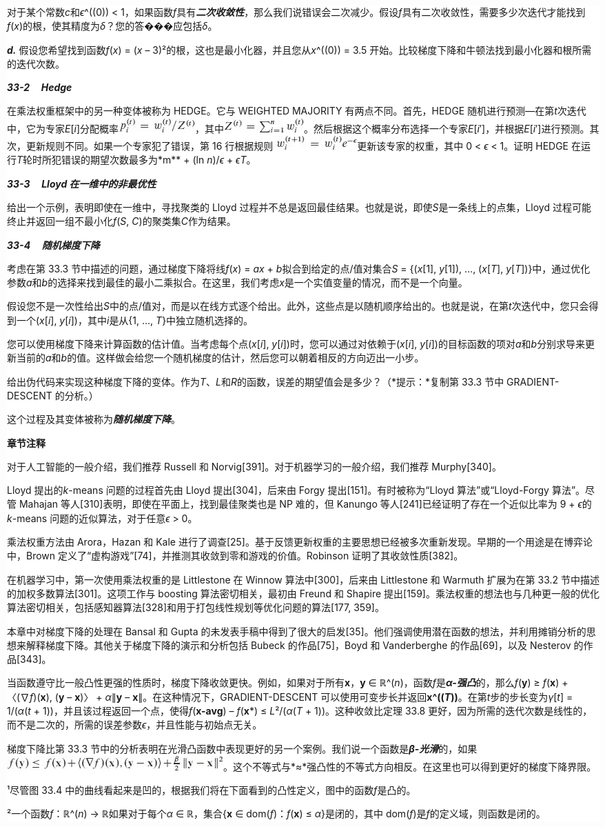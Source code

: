 对于某个常数*c*和*ϵ*^((0)) < 1，如果函数*f*具有***二次收敛性***，那么我们说错误会二次减少。假设*f*具有二次收敛性，需要多少次迭代才能找到*f*(*x*)的根，使其精度为*δ*？您的答���应包括*δ*。

***d.*** 假设您希望找到函数*f*(*x*) = (*x* – 3)²的根，这也是最小化器，并且您从*x*^((0)) = 3.5 开始。比较梯度下降和牛顿法找到最小化器和根所需的迭代次数。

***33-2     Hedge***

在乘法权重框架中的另一种变体被称为 HEDGE。它与 WEIGHTED MAJORITY 有两点不同。首先，HEDGE 随机进行预测—在第*t*次迭代中，它为专家*E*[*i*]分配概率![art](img/Art_P1426.jpg)，其中![art](img/Art_P1427.jpg)。然后根据这个概率分布选择一个专家*E*[*i*′]，并根据*E*[*i*′]进行预测。其次，更新规则不同。如果一个专家犯了错误，第 16 行根据规则![art](img/Art_P1428.jpg)更新该专家的权重，其中 0 < *ϵ* < 1。证明 HEDGE 在运行*T*轮时所犯错误的期望次数最多为*m** + (ln *n*)/*ϵ* + *ϵT*。

***33-3     Lloyd 在一维中的非最优性***

给出一个示例，表明即使在一维中，寻找聚类的 Lloyd 过程并不总是返回最佳结果。也就是说，即使*S*是一条线上的点集，Lloyd 过程可能终止并返回一组不最小化*f*(*S*, *C*)的聚类集*C*作为结果。

***33-4     随机梯度下降***

考虑在第 33.3 节中描述的问题，通过梯度下降将线*f*(*x*) = *ax* + *b*拟合到给定的点/值对集合*S* = {(*x*[1], *y*[1]), …, (*x*[*T*], *y*[*T*])}中，通过优化参数*a*和*b*的选择来找到最佳的最小二乘拟合。在这里，我们考虑*x*是一个实值变量的情况，而不是一个向量。

假设您不是一次性给出*S*中的点/值对，而是以在线方式逐个给出。此外，这些点是以随机顺序给出的。也就是说，在第*t*次迭代中，您只会得到一个(*x*[*i*], *y*[*i*])，其中*i*是从{1, …, *T*}中独立随机选择的。

您可以使用梯度下降来计算函数的估计值。当考虑每个点(*x*[*i*], *y*[*i*])时，您可以通过对依赖于(*x*[*i*], *y*[*i*])的目标函数的项对*a*和*b*分别求导来更新当前的*a*和*b*的值。这样做会给您一个随机梯度的估计，然后您可以朝着相反的方向迈出一小步。

给出伪代码来实现这种梯度下降的变体。作为*T*、*L*和*R*的函数，误差的期望值会是多少？（*提示：*复制第 33.3 节中 GRADIENT-DESCENT 的分析。）

这个过程及其变体被称为***随机梯度下降***。

**章节注释**

对于人工智能的一般介绍，我们推荐 Russell 和 Norvig[391]。对于机器学习的一般介绍，我们推荐 Murphy[340]。

Lloyd 提出的*k*-means 问题的过程首先由 Lloyd 提出[304]，后来由 Forgy 提出[151]。有时被称为“Lloyd 算法”或“Lloyd-Forgy 算法”。尽管 Mahajan 等人[310]表明，即使在平面上，找到最佳聚类也是 NP 难的，但 Kanungo 等人[241]已经证明了存在一个近似比率为 9 + *ϵ*的*k*-means 问题的近似算法，对于任意*ϵ* > 0。

乘法权重方法由 Arora，Hazan 和 Kale 进行了调查[25]。基于反馈更新权重的主要思想已经被多次重新发现。早期的一个用途是在博弈论中，Brown 定义了“虚构游戏”[74]，并推测其收敛到零和游戏的价值。Robinson 证明了其收敛性质[382]。

在机器学习中，第一次使用乘法权重的是 Littlestone 在 Winnow 算法中[300]，后来由 Littlestone 和 Warmuth 扩展为在第 33.2 节中描述的加权多数算法[301]。这项工作与 boosting 算法密切相关，最初由 Freund 和 Shapire 提出[159]。乘法权重的想法也与几种更一般的优化算法密切相关，包括感知器算法[328]和用于打包线性规划等优化问题的算法[177, 359]。

本章中对梯度下降的处理在 Bansal 和 Gupta 的未发表手稿中得到了很大的启发[35]。他们强调使用潜在函数的想法，并利用摊销分析的思想来解释梯度下降。其他关于梯度下降的演示和分析包括 Bubeck 的作品[75]，Boyd 和 Vanderberghe 的作品[69]，以及 Nesterov 的作品[343]。

当函数遵守比一般凸性更强的性质时，梯度下降收敛更快。例如，如果对于所有**x**，**y** ∈ ℝ^(*n*)，函数*f*是***α-强凸***的，那么*f*(**y**) ≥ *f*(**x**) + 〈(∇*f*)(**x**), (**y** – **x**)〉 + *α*∥**y** – **x**∥。在这种情况下，GRADIENT-DESCENT 可以使用可变步长并返回**x^((*T*))**。在第*t*步的步长变为*γ*[*t*] = 1/(*α*(*t* + 1))，并且该过程返回一个点，使得*f*(**x-avg**) – *f*(**x***) ≤ *L*²/(*α*(*T* + 1))。这种收敛比定理 33.8 更好，因为所需的迭代次数是线性的，而不是二次的，所需的误差参数*ϵ*，并且性能与初始点无关。

梯度下降比第 33.3 节中的分析表明在光滑凸函数中表现更好的另一个案例。我们说一个函数是***β-光滑***的，如果![art](img/Art_P1429.jpg)。这个不等式与*≈*强凸性的不等式方向相反。在这里也可以得到更好的梯度下降界限。

¹尽管图 33.4 中的曲线看起来是凹的，根据我们将在下面看到的凸性定义，图中的函数*f*是凸的。

²一个函数*f*：ℝ^(*n*) → ℝ如果对于每个*α* ∈ ℝ，集合{**x** ∈ dom(*f*)：*f*(**x**) ≤ *α*}是闭的，其中 dom(*f*)是*f*的定义域，则函数是闭的。
